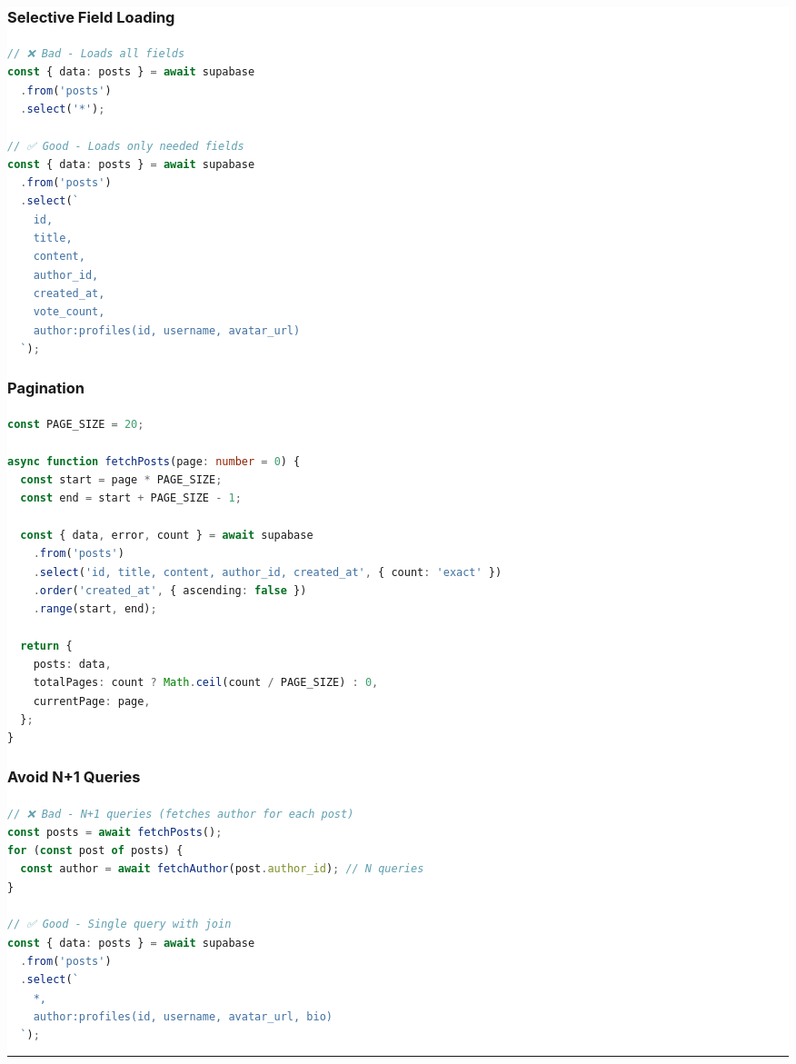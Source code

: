 ### Selective Field Loading
```typescript
// ❌ Bad - Loads all fields
const { data: posts } = await supabase
  .from('posts')
  .select('*');

// ✅ Good - Loads only needed fields
const { data: posts } = await supabase
  .from('posts')
  .select(`
    id,
    title,
    content,
    author_id,
    created_at,
    vote_count,
    author:profiles(id, username, avatar_url)
  `);
```

### Pagination
```typescript
const PAGE_SIZE = 20;

async function fetchPosts(page: number = 0) {
  const start = page * PAGE_SIZE;
  const end = start + PAGE_SIZE - 1;

  const { data, error, count } = await supabase
    .from('posts')
    .select('id, title, content, author_id, created_at', { count: 'exact' })
    .order('created_at', { ascending: false })
    .range(start, end);

  return {
    posts: data,
    totalPages: count ? Math.ceil(count / PAGE_SIZE) : 0,
    currentPage: page,
  };
}
```

### Avoid N+1 Queries
```typescript
// ❌ Bad - N+1 queries (fetches author for each post)
const posts = await fetchPosts();
for (const post of posts) {
  const author = await fetchAuthor(post.author_id); // N queries
}

// ✅ Good - Single query with join
const { data: posts } = await supabase
  .from('posts')
  .select(`
    *,
    author:profiles(id, username, avatar_url, bio)
  `);
```

---